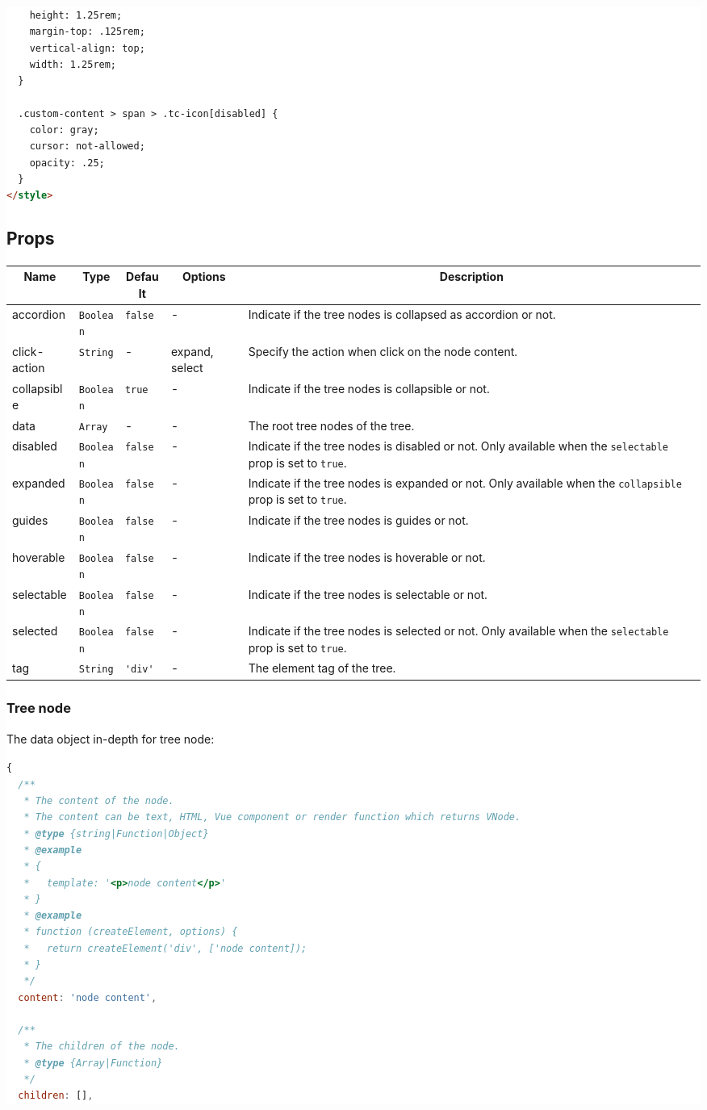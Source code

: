 ```html
    height: 1.25rem;
    margin-top: .125rem;
    vertical-align: top;
    width: 1.25rem;
  }

  .custom-content > span > .tc-icon[disabled] {
    color: gray;
    cursor: not-allowed;
    opacity: .25;
  }
</style>
```

## Props

| Name | Type | Default | Options | Description |
| --- | --- | --- | --- | --- |
| accordion | `Boolean` | `false` | - | Indicate if the tree nodes is collapsed as accordion or not. |
| click-action | `String` | - | expand, select | Specify the action when click on the node content. |
| collapsible | `Boolean` | `true` | - | Indicate if the tree nodes is collapsible or not. |
| data | `Array` | - | - | The root tree nodes of the tree. |
| disabled | `Boolean` | `false` | - | Indicate if the tree nodes is disabled or not. Only available when the `selectable` prop is set to `true`. |
| expanded | `Boolean` | `false` | - | Indicate if the tree nodes is expanded or not. Only available when the `collapsible` prop is set to `true`. |
| guides | `Boolean` | `false` | - | Indicate if the tree nodes is guides or not. |
| hoverable | `Boolean` | `false` | - | Indicate if the tree nodes is hoverable or not. |
| selectable | `Boolean` | `false` | - | Indicate if the tree nodes is selectable or not. |
| selected | `Boolean` | `false` | - | Indicate if the tree nodes is selected or not. Only available when the `selectable` prop is set to `true`. |
| tag | `String` | `'div'` | - | The element tag of the tree. |

### Tree node

The data object in-depth for tree node:

```js
{
  /**
   * The content of the node.
   * The content can be text, HTML, Vue component or render function which returns VNode.
   * @type {string|Function|Object}
   * @example
   * {
   *   template: '<p>node content</p>'
   * }
   * @example
   * function (createElement, options) {
   *   return createElement('div', ['node content]);
   * }
   */
  content: 'node content',

  /**
   * The children of the node.
   * @type {Array|Function}
   */
  children: [],
```